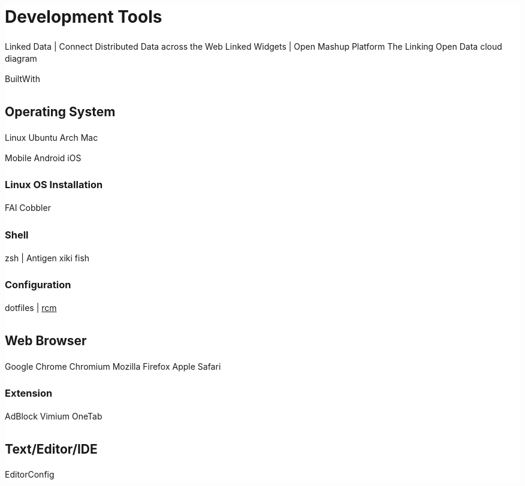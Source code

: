 Development Tools
=================

Linked Data | Connect Distributed Data across the Web
Linked Widgets | Open Mashup Platform
The Linking Open Data cloud diagram

BuiltWith

Operating System
----------------

Linux
  Ubuntu
  Arch
Mac

Mobile
  Android
  iOS

### Linux OS Installation

FAI
Cobbler

### Shell

zsh | Antigen
xiki
fish

### Configuration

dotfiles | [rcm](https://github.com/thoughtbot/rcm)


Web Browser
-----------

Google Chrome
Chromium
Mozilla Firefox
Apple Safari

### Extension

AdBlock
Vimium
OneTab

Text/Editor/IDE
---------------

EditorConfig
